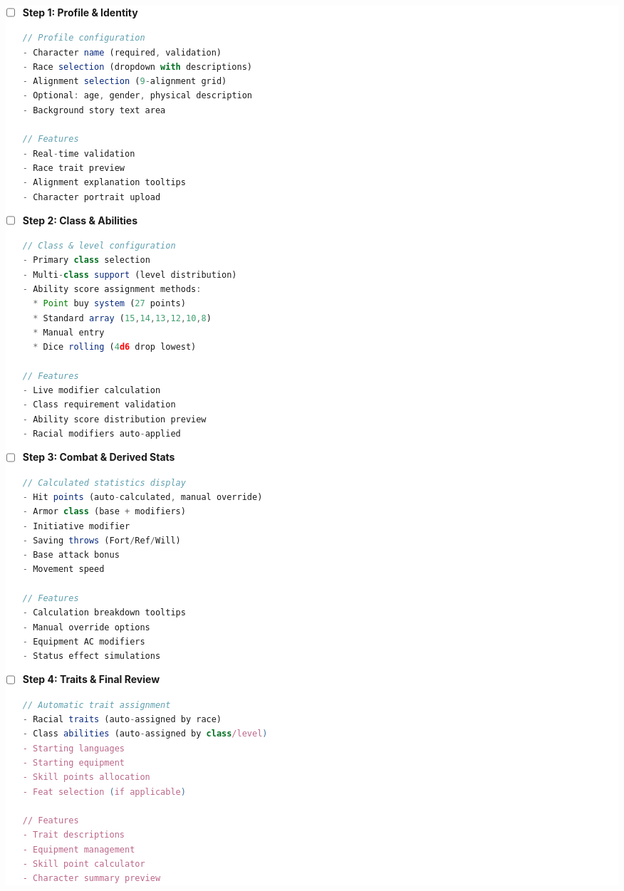 - [ ] **Step 1: Profile & Identity**
  ```typescript
  // Profile configuration
  - Character name (required, validation)
  - Race selection (dropdown with descriptions)
  - Alignment selection (9-alignment grid)
  - Optional: age, gender, physical description
  - Background story text area
  
  // Features
  - Real-time validation
  - Race trait preview
  - Alignment explanation tooltips
  - Character portrait upload
  ```

- [ ] **Step 2: Class & Abilities**
  ```typescript
  // Class & level configuration
  - Primary class selection
  - Multi-class support (level distribution)
  - Ability score assignment methods:
    * Point buy system (27 points)
    * Standard array (15,14,13,12,10,8)
    * Manual entry
    * Dice rolling (4d6 drop lowest)
  
  // Features
  - Live modifier calculation
  - Class requirement validation
  - Ability score distribution preview
  - Racial modifiers auto-applied
  ```

- [ ] **Step 3: Combat & Derived Stats**
  ```typescript
  // Calculated statistics display
  - Hit points (auto-calculated, manual override)
  - Armor class (base + modifiers)
  - Initiative modifier
  - Saving throws (Fort/Ref/Will)
  - Base attack bonus
  - Movement speed
  
  // Features
  - Calculation breakdown tooltips
  - Manual override options
  - Equipment AC modifiers
  - Status effect simulations
  ```

- [ ] **Step 4: Traits & Final Review**
  ```typescript
  // Automatic trait assignment
  - Racial traits (auto-assigned by race)
  - Class abilities (auto-assigned by class/level)
  - Starting languages
  - Starting equipment
  - Skill points allocation
  - Feat selection (if applicable)
  
  // Features
  - Trait descriptions
  - Equipment management
  - Skill point calculator
  - Character summary preview
  ```
